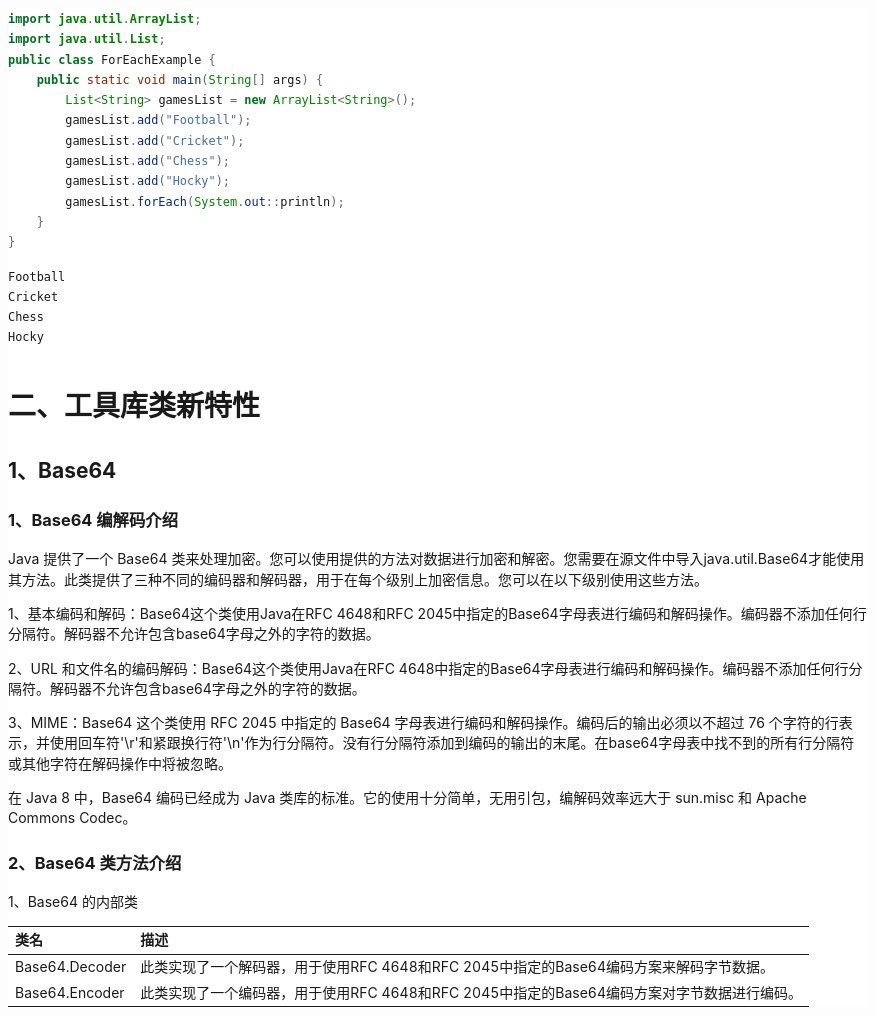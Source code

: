 ```java
import java.util.ArrayList;  
import java.util.List;  
public class ForEachExample {  
    public static void main(String[] args) {  
        List<String> gamesList = new ArrayList<String>();  
        gamesList.add("Football");  
        gamesList.add("Cricket");  
        gamesList.add("Chess");  
        gamesList.add("Hocky");  
        gamesList.forEach(System.out::println);  
    }  
}
```

```
Football
Cricket
Chess
Hocky
```



# 二、工具库类新特性

## 1、Base64

### 1、Base64 编解码介绍

Java 提供了一个 Base64 类来处理加密。您可以使用提供的方法对数据进行加密和解密。您需要在源文件中导入java.util.Base64才能使用其方法。此类提供了三种不同的编码器和解码器，用于在每个级别上加密信息。您可以在以下级别使用这些方法。

1、基本编码和解码：Base64这个类使用Java在RFC 4648和RFC 2045中指定的Base64字母表进行编码和解码操作。编码器不添加任何行分隔符。解码器不允许包含base64字母之外的字符的数据。

2、URL 和文件名的编码解码：Base64这个类使用Java在RFC 4648中指定的Base64字母表进行编码和解码操作。编码器不添加任何行分隔符。解码器不允许包含base64字母之外的字符的数据。

3、MIME：Base64 这个类使用 RFC 2045 中指定的 Base64 字母表进行编码和解码操作。编码后的输出必须以不超过 76 个字符的行表示，并使用回车符'\r'和紧跟换行符'\n'作为行分隔符。没有行分隔符添加到编码的输出的末尾。在base64字母表中找不到的所有行分隔符或其他字符在解码操作中将被忽略。

在 Java 8 中，Base64 编码已经成为 Java 类库的标准。它的使用十分简单，无⽤引包，编解码效率远⼤于 sun.misc 和 Apache Commons Codec。



### 2、Base64 类方法介绍

1、Base64 的内部类

| 类名           | 描述                                                         |
| :------------- | :----------------------------------------------------------- |
| Base64.Decoder | 此类实现了一个解码器，用于使用RFC 4648和RFC 2045中指定的Base64编码方案来解码字节数据。 |
| Base64.Encoder | 此类实现了一个编码器，用于使用RFC 4648和RFC 2045中指定的Base64编码方案对字节数据进行编码。 |
